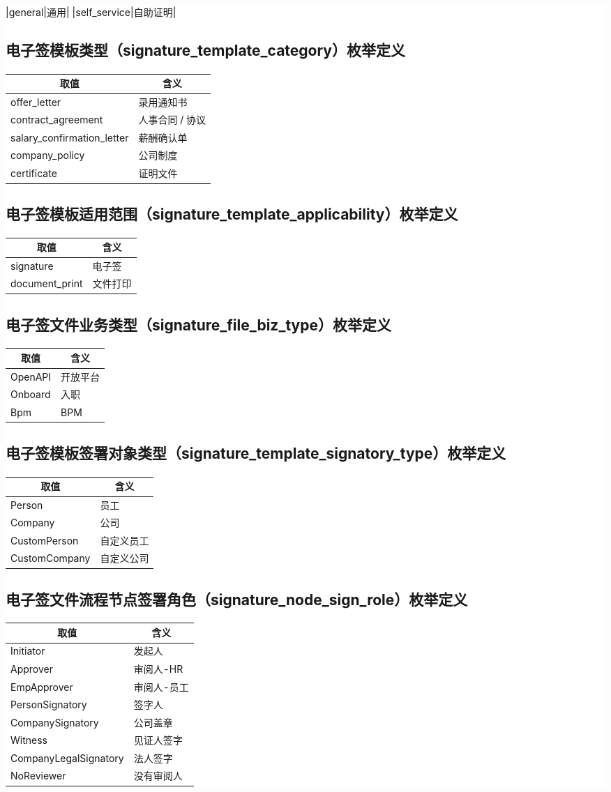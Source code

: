 |general|通用|
|self_service|自助证明|
## 电子签模板类型（signature_template_category）枚举定义
|取值|含义|	
|--|--|
|offer_letter|录用通知书|
|contract_agreement|人事合同 / 协议|
|salary_confirmation_letter|薪酬确认单|
|company_policy|公司制度|
|certificate|证明文件|
## 电子签模板适用范围（signature_template_applicability）枚举定义
|取值|含义|	
|--|--|
|signature|电子签|
|document_print|文件打印|
## 电子签文件业务类型（signature_file_biz_type）枚举定义
|取值|含义|	
|--|--|
|OpenAPI|开放平台|
|Onboard|入职|
|Bpm|BPM|
## 电子签模板签署对象类型（signature_template_signatory_type）枚举定义
|取值|含义|	
|--|--|
|Person|员工|
|Company|公司|
|CustomPerson|自定义员工|
|CustomCompany|自定义公司|
## 电子签文件流程节点签署角色（signature_node_sign_role）枚举定义
|取值|含义|	
|--|--|
|Initiator|发起人|
|Approver|审阅人-HR|
|EmpApprover|审阅人-员工|
|PersonSignatory|签字人|
|CompanySignatory|公司盖章|
|Witness|见证人签字|
|CompanyLegalSignatory|法人签字|
|NoReviewer|没有审阅人|
